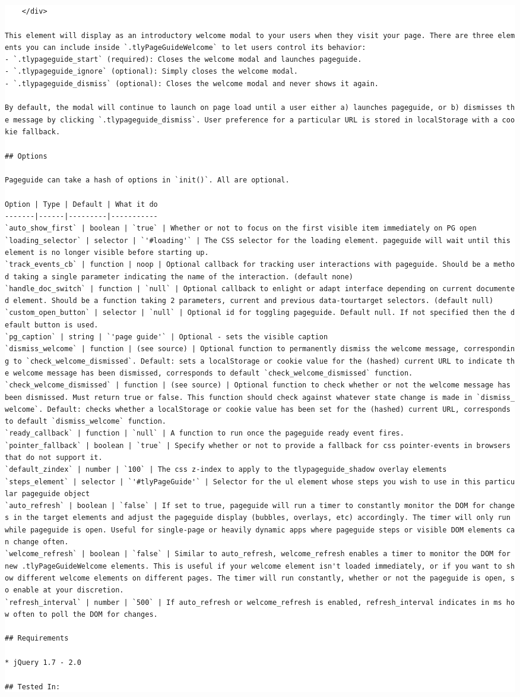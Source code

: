 ```$(document).ready(function() {
    </div>

This element will display as an introductory welcome modal to your users when they visit your page. There are three elements you can include inside `.tlyPageGuideWelcome` to let users control its behavior:
- `.tlypageguide_start` (required): Closes the welcome modal and launches pageguide.
- `.tlypageguide_ignore` (optional): Simply closes the welcome modal.
- `.tlypageguide_dismiss` (optional): Closes the welcome modal and never shows it again.

By default, the modal will continue to launch on page load until a user either a) launches pageguide, or b) dismisses the message by clicking `.tlypageguide_dismiss`. User preference for a particular URL is stored in localStorage with a cookie fallback.

## Options

Pageguide can take a hash of options in `init()`. All are optional.

Option | Type | Default | What it do
-------|------|---------|-----------
`auto_show_first` | boolean | `true` | Whether or not to focus on the first visible item immediately on PG open
`loading_selector` | selector | `'#loading'` | The CSS selector for the loading element. pageguide will wait until this element is no longer visible before starting up.
`track_events_cb` | function | noop | Optional callback for tracking user interactions with pageguide. Should be a method taking a single parameter indicating the name of the interaction. (default none)
`handle_doc_switch` | function | `null` | Optional callback to enlight or adapt interface depending on current documented element. Should be a function taking 2 parameters, current and previous data-tourtarget selectors. (default null)
`custom_open_button` | selector | `null` | Optional id for toggling pageguide. Default null. If not specified then the default button is used.
`pg_caption` | string | `'page guide'` | Optional - sets the visible caption
`dismiss_welcome` | function | (see source) | Optional function to permanently dismiss the welcome message, corresponding to `check_welcome_dismissed`. Default: sets a localStorage or cookie value for the (hashed) current URL to indicate the welcome message has been dismissed, corresponds to default `check_welcome_dismissed` function.
`check_welcome_dismissed` | function | (see source) | Optional function to check whether or not the welcome message has been dismissed. Must return true or false. This function should check against whatever state change is made in `dismiss_welcome`. Default: checks whether a localStorage or cookie value has been set for the (hashed) current URL, corresponds to default `dismiss_welcome` function.
`ready_callback` | function | `null` | A function to run once the pageguide ready event fires.
`pointer_fallback` | boolean | `true` | Specify whether or not to provide a fallback for css pointer-events in browsers that do not support it.
`default_zindex` | number | `100` | The css z-index to apply to the tlypageguide_shadow overlay elements
`steps_element` | selector | `'#tlyPageGuide'` | Selector for the ul element whose steps you wish to use in this particular pageguide object
`auto_refresh` | boolean | `false` | If set to true, pageguide will run a timer to constantly monitor the DOM for changes in the target elements and adjust the pageguide display (bubbles, overlays, etc) accordingly. The timer will only run while pageguide is open. Useful for single-page or heavily dynamic apps where pageguide steps or visible DOM elements can change often.
`welcome_refresh` | boolean | `false` | Similar to auto_refresh, welcome_refresh enables a timer to monitor the DOM for new .tlyPageGuideWelcome elements. This is useful if your welcome element isn't loaded immediately, or if you want to show different welcome elements on different pages. The timer will run constantly, whether or not the pageguide is open, so enable at your discretion.
`refresh_interval` | number | `500` | If auto_refresh or welcome_refresh is enabled, refresh_interval indicates in ms how often to poll the DOM for changes.

## Requirements

* jQuery 1.7 - 2.0

## Tested In:
```